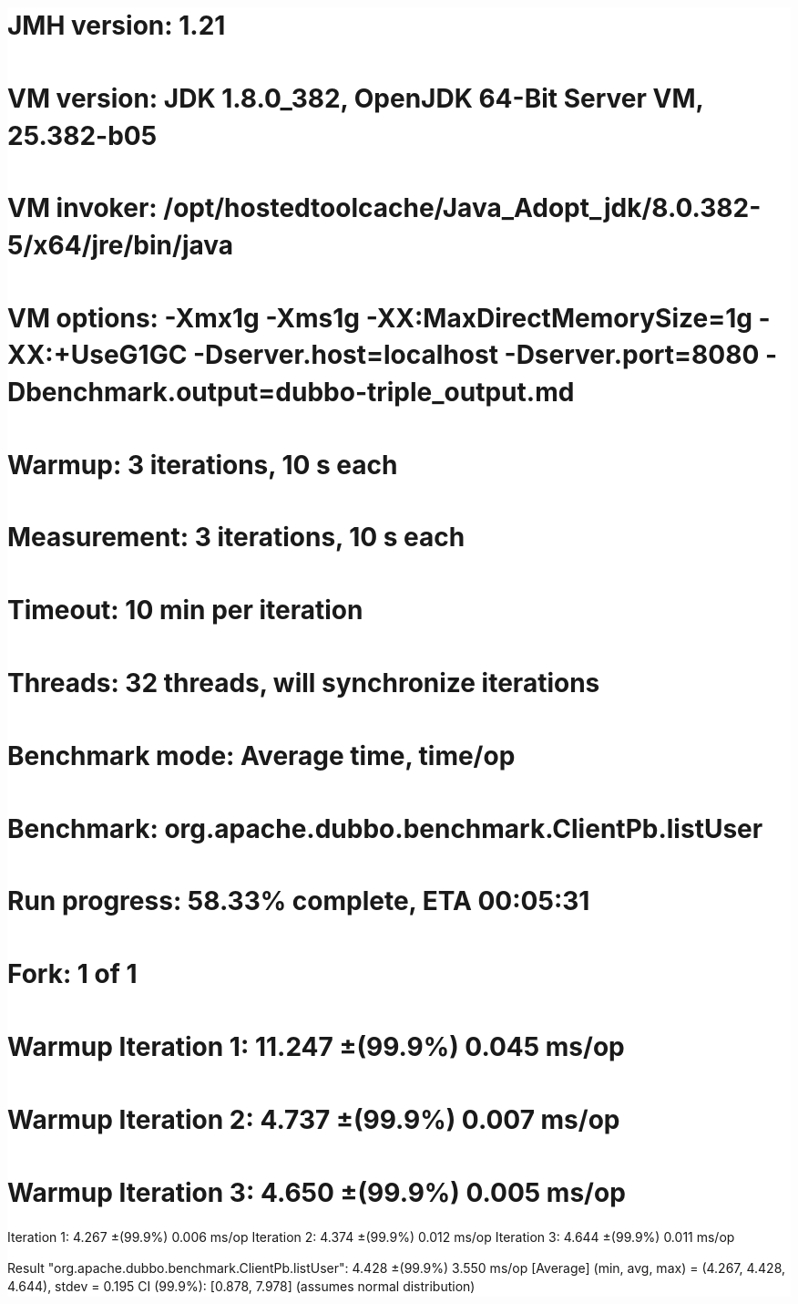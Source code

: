
# JMH version: 1.21
# VM version: JDK 1.8.0_382, OpenJDK 64-Bit Server VM, 25.382-b05
# VM invoker: /opt/hostedtoolcache/Java_Adopt_jdk/8.0.382-5/x64/jre/bin/java
# VM options: -Xmx1g -Xms1g -XX:MaxDirectMemorySize=1g -XX:+UseG1GC -Dserver.host=localhost -Dserver.port=8080 -Dbenchmark.output=dubbo-triple_output.md
# Warmup: 3 iterations, 10 s each
# Measurement: 3 iterations, 10 s each
# Timeout: 10 min per iteration
# Threads: 32 threads, will synchronize iterations
# Benchmark mode: Average time, time/op
# Benchmark: org.apache.dubbo.benchmark.ClientPb.listUser

# Run progress: 58.33% complete, ETA 00:05:31
# Fork: 1 of 1
# Warmup Iteration   1: 11.247 ±(99.9%) 0.045 ms/op
# Warmup Iteration   2: 4.737 ±(99.9%) 0.007 ms/op
# Warmup Iteration   3: 4.650 ±(99.9%) 0.005 ms/op
Iteration   1: 4.267 ±(99.9%) 0.006 ms/op
Iteration   2: 4.374 ±(99.9%) 0.012 ms/op
Iteration   3: 4.644 ±(99.9%) 0.011 ms/op


Result "org.apache.dubbo.benchmark.ClientPb.listUser":
  4.428 ±(99.9%) 3.550 ms/op [Average]
  (min, avg, max) = (4.267, 4.428, 4.644), stdev = 0.195
  CI (99.9%): [0.878, 7.978] (assumes normal distribution)
